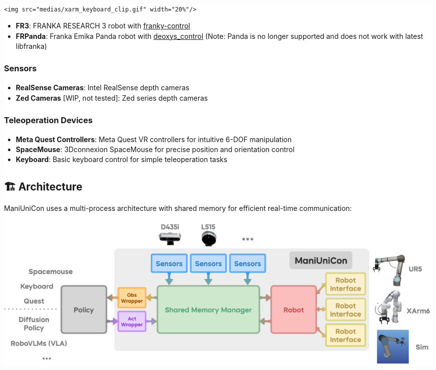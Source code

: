     <img src="medias/xarm_keyboard_clip.gif" width="20%"/>
  </p>

- **FR3**: FRANKA RESEARCH 3 robot with [franky-control](https://github.com/TimSchneider42/franky)
- **FRPanda**: Franka Emika Panda robot with [deoxys_control](https://github.com/UT-Austin-RPL/deoxys_control/tree/main/deoxys/franka-interface) (Note: Panda is no longer supported and does not work with latest libfranka)

### Sensors
- **RealSense Cameras**: Intel RealSense depth cameras
- **Zed Cameras** [WIP, not tested]: Zed series depth cameras

### Teleoperation Devices
- **Meta Quest Controllers**: Meta Quest VR controllers for intuitive 6-DOF manipulation
- **SpaceMouse**: 3Dconnexion SpaceMouse for precise position and orientation control
- **Keyboard**: Basic keyboard control for simple teleoperation tasks

## 🏗️ Architecture

ManiUniCon uses a multi-process architecture with shared memory for efficient real-time communication:

![Framework Architecture](medias/framework.png)
